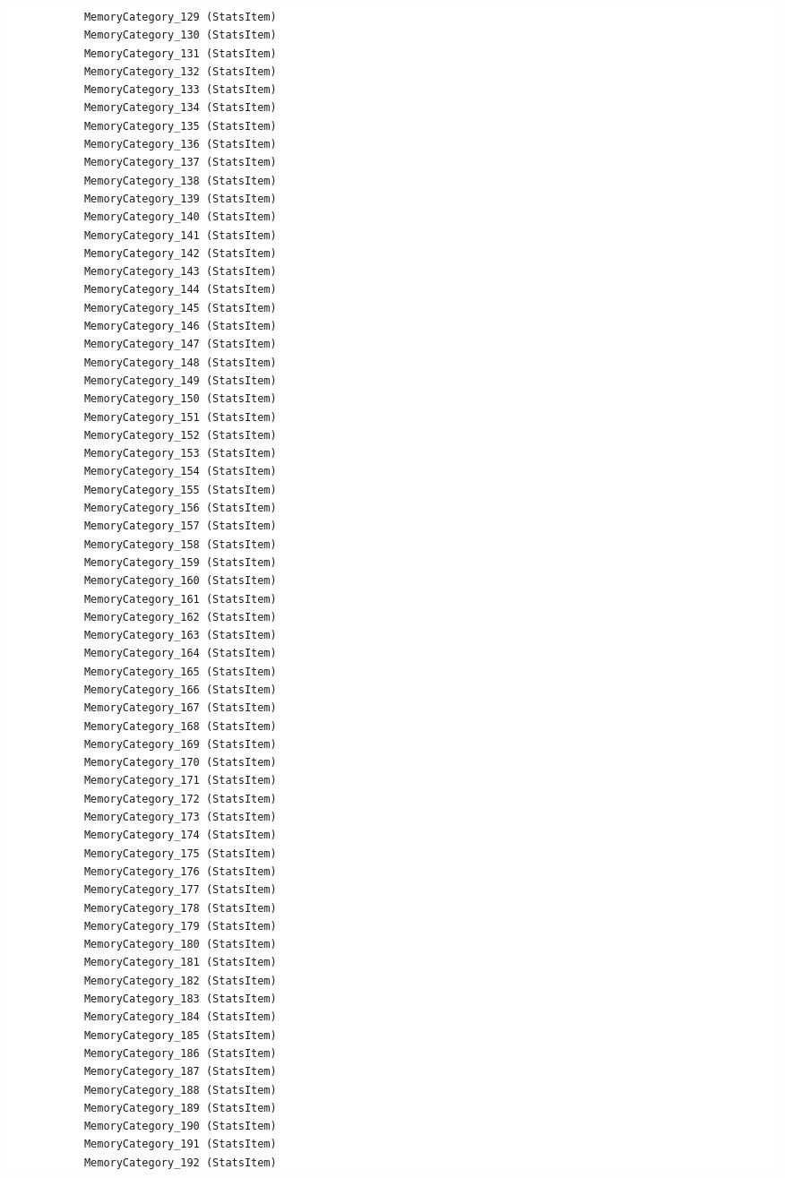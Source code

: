                 MemoryCategory_129 (StatsItem)
                MemoryCategory_130 (StatsItem)
                MemoryCategory_131 (StatsItem)
                MemoryCategory_132 (StatsItem)
                MemoryCategory_133 (StatsItem)
                MemoryCategory_134 (StatsItem)
                MemoryCategory_135 (StatsItem)
                MemoryCategory_136 (StatsItem)
                MemoryCategory_137 (StatsItem)
                MemoryCategory_138 (StatsItem)
                MemoryCategory_139 (StatsItem)
                MemoryCategory_140 (StatsItem)
                MemoryCategory_141 (StatsItem)
                MemoryCategory_142 (StatsItem)
                MemoryCategory_143 (StatsItem)
                MemoryCategory_144 (StatsItem)
                MemoryCategory_145 (StatsItem)
                MemoryCategory_146 (StatsItem)
                MemoryCategory_147 (StatsItem)
                MemoryCategory_148 (StatsItem)
                MemoryCategory_149 (StatsItem)
                MemoryCategory_150 (StatsItem)
                MemoryCategory_151 (StatsItem)
                MemoryCategory_152 (StatsItem)
                MemoryCategory_153 (StatsItem)
                MemoryCategory_154 (StatsItem)
                MemoryCategory_155 (StatsItem)
                MemoryCategory_156 (StatsItem)
                MemoryCategory_157 (StatsItem)
                MemoryCategory_158 (StatsItem)
                MemoryCategory_159 (StatsItem)
                MemoryCategory_160 (StatsItem)
                MemoryCategory_161 (StatsItem)
                MemoryCategory_162 (StatsItem)
                MemoryCategory_163 (StatsItem)
                MemoryCategory_164 (StatsItem)
                MemoryCategory_165 (StatsItem)
                MemoryCategory_166 (StatsItem)
                MemoryCategory_167 (StatsItem)
                MemoryCategory_168 (StatsItem)
                MemoryCategory_169 (StatsItem)
                MemoryCategory_170 (StatsItem)
                MemoryCategory_171 (StatsItem)
                MemoryCategory_172 (StatsItem)
                MemoryCategory_173 (StatsItem)
                MemoryCategory_174 (StatsItem)
                MemoryCategory_175 (StatsItem)
                MemoryCategory_176 (StatsItem)
                MemoryCategory_177 (StatsItem)
                MemoryCategory_178 (StatsItem)
                MemoryCategory_179 (StatsItem)
                MemoryCategory_180 (StatsItem)
                MemoryCategory_181 (StatsItem)
                MemoryCategory_182 (StatsItem)
                MemoryCategory_183 (StatsItem)
                MemoryCategory_184 (StatsItem)
                MemoryCategory_185 (StatsItem)
                MemoryCategory_186 (StatsItem)
                MemoryCategory_187 (StatsItem)
                MemoryCategory_188 (StatsItem)
                MemoryCategory_189 (StatsItem)
                MemoryCategory_190 (StatsItem)
                MemoryCategory_191 (StatsItem)
                MemoryCategory_192 (StatsItem)